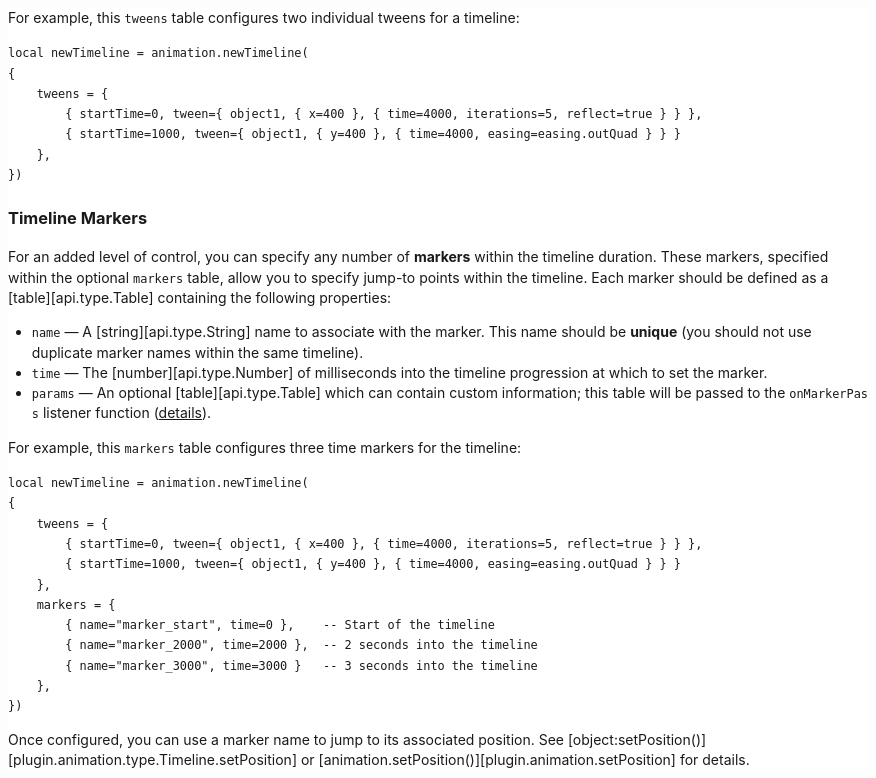 For example, this `tweens` table configures two individual tweens for a timeline:

``````{ brush="lua" gutter="false" first-line="1" highlight="[3,4,5,6]" }
local newTimeline = animation.newTimeline(
{
	tweens = {
		{ startTime=0, tween={ object1, { x=400 }, { time=4000, iterations=5, reflect=true } } },
		{ startTime=1000, tween={ object1, { y=400 }, { time=4000, easing=easing.outQuad } } }
	},
})
``````

### Timeline Markers

For an added level of control, you can specify any number of __markers__ within the timeline duration. These markers, specified within the optional `markers` table, allow you to specify <nobr>jump-to</nobr> points within the timeline. Each marker should be defined as a [table][api.type.Table] containing the following properties:

* `name` &mdash; A [string][api.type.String] name to associate with the marker. This name should be __unique__ (you&nbsp;should not use duplicate marker names within the same&nbsp;timeline).
* `time` &mdash; The [number][api.type.Number] of milliseconds into the timeline progression at which to set the marker.
* `params` &mdash; An optional [table][api.type.Table] which can contain custom information; this table will be passed to the `onMarkerPass` listener function \([details](#timeline-events)\).

For example, this `markers` table configures three time markers for the timeline:

``````{ brush="lua" gutter="false" first-line="1" highlight="[7,8,9,10,11]" }
local newTimeline = animation.newTimeline(
{
	tweens = {
		{ startTime=0, tween={ object1, { x=400 }, { time=4000, iterations=5, reflect=true } } },
		{ startTime=1000, tween={ object1, { y=400 }, { time=4000, easing=easing.outQuad } } }
	},
	markers = {
		{ name="marker_start", time=0 },    -- Start of the timeline
		{ name="marker_2000", time=2000 },  -- 2 seconds into the timeline
		{ name="marker_3000", time=3000 }   -- 3 seconds into the timeline
	},
})
``````

<div class="docs-tip-outer">
<div class="docs-tip-inner-left">
<div class="fa fa-cog"></div>
</div>
<div class="docs-tip-inner-right">

Once configured, you can use a marker name to jump to its associated position. See [object:setPosition()][plugin.animation.type.Timeline.setPosition] or [animation.setPosition()][plugin.animation.setPosition] for details.

</div>
</div>
